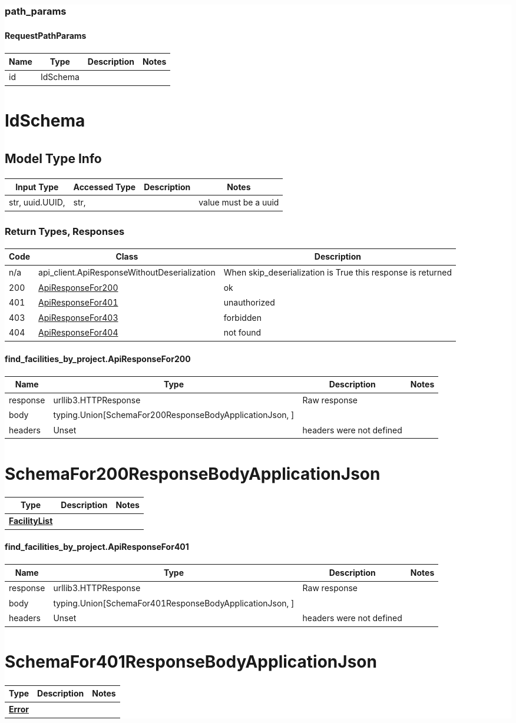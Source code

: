 ### path_params
#### RequestPathParams

Name | Type | Description  | Notes
------------- | ------------- | ------------- | -------------
id | IdSchema | | 

# IdSchema

## Model Type Info
Input Type | Accessed Type | Description | Notes
------------ | ------------- | ------------- | -------------
str, uuid.UUID,  | str,  |  | value must be a uuid

### Return Types, Responses

Code | Class | Description
------------- | ------------- | -------------
n/a | api_client.ApiResponseWithoutDeserialization | When skip_deserialization is True this response is returned
200 | [ApiResponseFor200](#find_facilities_by_project.ApiResponseFor200) | ok
401 | [ApiResponseFor401](#find_facilities_by_project.ApiResponseFor401) | unauthorized
403 | [ApiResponseFor403](#find_facilities_by_project.ApiResponseFor403) | forbidden
404 | [ApiResponseFor404](#find_facilities_by_project.ApiResponseFor404) | not found

#### find_facilities_by_project.ApiResponseFor200
Name | Type | Description  | Notes
------------- | ------------- | ------------- | -------------
response | urllib3.HTTPResponse | Raw response |
body | typing.Union[SchemaFor200ResponseBodyApplicationJson, ] |  |
headers | Unset | headers were not defined |

# SchemaFor200ResponseBodyApplicationJson
Type | Description  | Notes
------------- | ------------- | -------------
[**FacilityList**](../../models/FacilityList.md) |  | 


#### find_facilities_by_project.ApiResponseFor401
Name | Type | Description  | Notes
------------- | ------------- | ------------- | -------------
response | urllib3.HTTPResponse | Raw response |
body | typing.Union[SchemaFor401ResponseBodyApplicationJson, ] |  |
headers | Unset | headers were not defined |

# SchemaFor401ResponseBodyApplicationJson
Type | Description  | Notes
------------- | ------------- | -------------
[**Error**](../../models/Error.md) |  | 

